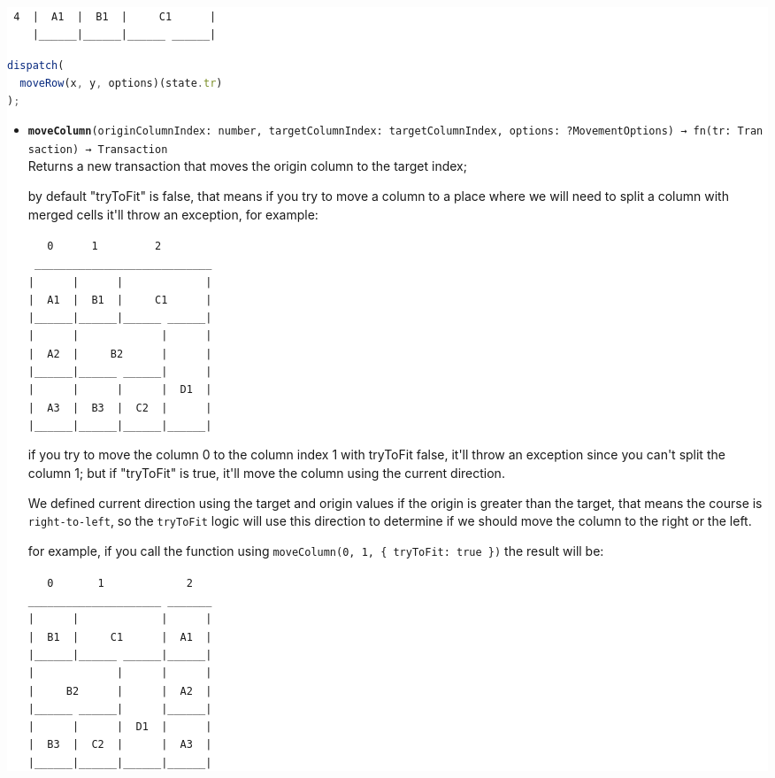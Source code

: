    ```
    4  |  A1  |  B1  |     C1      |
       |______|______|______ ______|
   ```

   ```javascript
   dispatch(
     moveRow(x, y, options)(state.tr)
   );
   ```


 * **`moveColumn`**`(originColumnIndex: number, targetColumnIndex: targetColumnIndex, options: ?MovementOptions) → fn(tr: Transaction) → Transaction`\
   Returns a new transaction that moves the origin column to the target index;

   by default "tryToFit" is false, that means if you try to move a column to a place
   where we will need to split a column with merged cells it'll throw an exception, for example:

   ```
      0      1         2
    ____________________________
   |      |      |             |
   |  A1  |  B1  |     C1      |
   |______|______|______ ______|
   |      |             |      |
   |  A2  |     B2      |      |
   |______|______ ______|      |
   |      |      |      |  D1  |
   |  A3  |  B3  |  C2  |      |
   |______|______|______|______|
   ```


   if you try to move the column 0 to the column index 1 with tryToFit false,
   it'll throw an exception since you can't split the column 1;
   but if "tryToFit" is true, it'll move the column using the current direction.

   We defined current direction using the target and origin values
   if the origin is greater than the target, that means the course is `right-to-left`,
   so the `tryToFit` logic will use this direction to determine
   if we should move the column to the right or the left.

   for example, if you call the function using `moveColumn(0, 1, { tryToFit: true })`
   the result will be:

   ```
      0       1             2
   _____________________ _______
   |      |             |      |
   |  B1  |     C1      |  A1  |
   |______|______ ______|______|
   |             |      |      |
   |     B2      |      |  A2  |
   |______ ______|      |______|
   |      |      |  D1  |      |
   |  B3  |  C2  |      |  A3  |
   |______|______|______|______|
   ```
